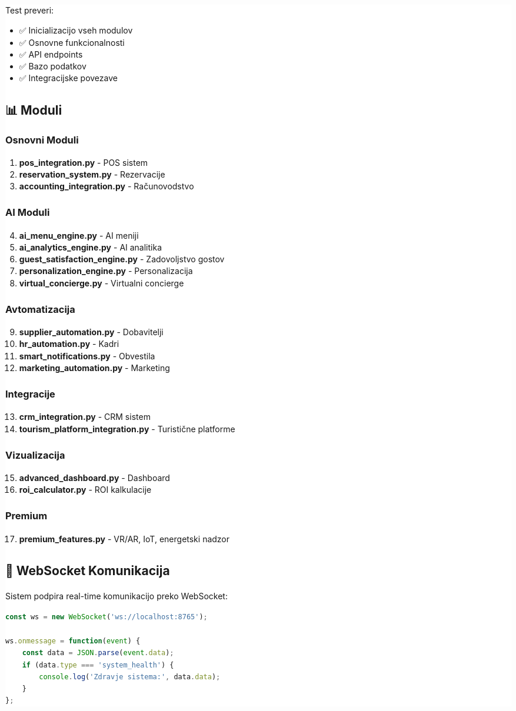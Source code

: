 Test preveri:
- ✅ Inicializacijo vseh modulov
- ✅ Osnovne funkcionalnosti
- ✅ API endpoints
- ✅ Bazo podatkov
- ✅ Integracijske povezave

## 📊 Moduli

### Osnovni Moduli
1. **pos_integration.py** - POS sistem
2. **reservation_system.py** - Rezervacije
3. **accounting_integration.py** - Računovodstvo

### AI Moduli
4. **ai_menu_engine.py** - AI meniji
5. **ai_analytics_engine.py** - AI analitika
6. **guest_satisfaction_engine.py** - Zadovoljstvo gostov
7. **personalization_engine.py** - Personalizacija
8. **virtual_concierge.py** - Virtualni concierge

### Avtomatizacija
9. **supplier_automation.py** - Dobavitelji
10. **hr_automation.py** - Kadri
11. **smart_notifications.py** - Obvestila
12. **marketing_automation.py** - Marketing

### Integracije
13. **crm_integration.py** - CRM sistem
14. **tourism_platform_integration.py** - Turistične platforme

### Vizualizacija
15. **advanced_dashboard.py** - Dashboard
16. **roi_calculator.py** - ROI kalkulacije

### Premium
17. **premium_features.py** - VR/AR, IoT, energetski nadzor

## 🔌 WebSocket Komunikacija

Sistem podpira real-time komunikacijo preko WebSocket:

```javascript
const ws = new WebSocket('ws://localhost:8765');

ws.onmessage = function(event) {
    const data = JSON.parse(event.data);
    if (data.type === 'system_health') {
        console.log('Zdravje sistema:', data.data);
    }
};
```
